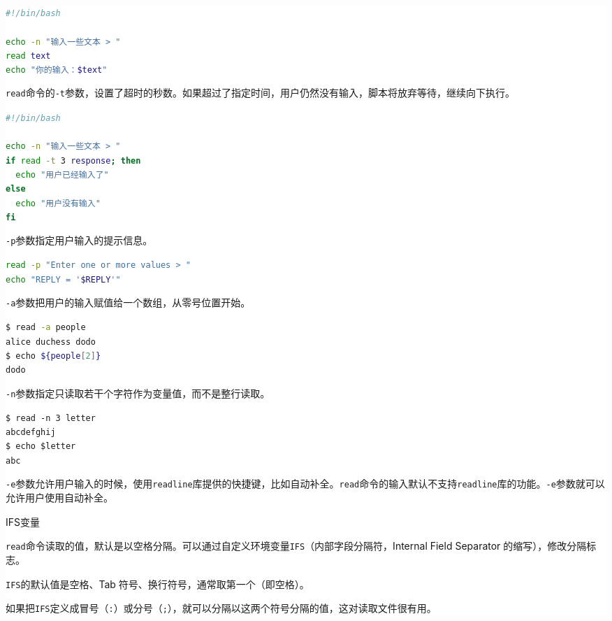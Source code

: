```bash
#!/bin/bash

echo -n "输入一些文本 > "
read text
echo "你的输入：$text"
```

`read`命令的`-t`参数，设置了超时的秒数。如果超过了指定时间，用户仍然没有输入，脚本将放弃等待，继续向下执行。

```bash
#!/bin/bash

echo -n "输入一些文本 > "
if read -t 3 response; then
  echo "用户已经输入了"
else
  echo "用户没有输入"
fi
```

`-p`参数指定用户输入的提示信息。

```bash
read -p "Enter one or more values > "
echo "REPLY = '$REPLY'"
```

`-a`参数把用户的输入赋值给一个数组，从零号位置开始。

```bash
$ read -a people
alice duchess dodo
$ echo ${people[2]}
dodo
```

`-n`参数指定只读取若干个字符作为变量值，而不是整行读取。

```shell
$ read -n 3 letter
abcdefghij
$ echo $letter
abc
```

`-e`参数允许用户输入的时候，使用`readline`库提供的快捷键，比如自动补全。`read`命令的输入默认不支持`readline`库的功能。`-e`参数就可以允许用户使用自动补全。

```bash

```

IFS变量

`read`命令读取的值，默认是以空格分隔。可以通过自定义环境变量`IFS`（内部字段分隔符，Internal Field Separator 的缩写），修改分隔标志。

`IFS`的默认值是空格、Tab 符号、换行符号，通常取第一个（即空格）。

如果把`IFS`定义成冒号（`:`）或分号（`;`），就可以分隔以这两个符号分隔的值，这对读取文件很有用。
